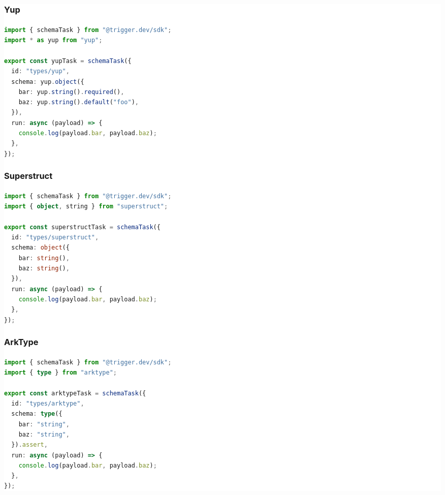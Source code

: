 ### Yup

```ts
import { schemaTask } from "@trigger.dev/sdk";
import * as yup from "yup";

export const yupTask = schemaTask({
  id: "types/yup",
  schema: yup.object({
    bar: yup.string().required(),
    baz: yup.string().default("foo"),
  }),
  run: async (payload) => {
    console.log(payload.bar, payload.baz);
  },
});
```

### Superstruct

```ts
import { schemaTask } from "@trigger.dev/sdk";
import { object, string } from "superstruct";

export const superstructTask = schemaTask({
  id: "types/superstruct",
  schema: object({
    bar: string(),
    baz: string(),
  }),
  run: async (payload) => {
    console.log(payload.bar, payload.baz);
  },
});
```

### ArkType

```ts
import { schemaTask } from "@trigger.dev/sdk";
import { type } from "arktype";

export const arktypeTask = schemaTask({
  id: "types/arktype",
  schema: type({
    bar: "string",
    baz: "string",
  }).assert,
  run: async (payload) => {
    console.log(payload.bar, payload.baz);
  },
});
```
